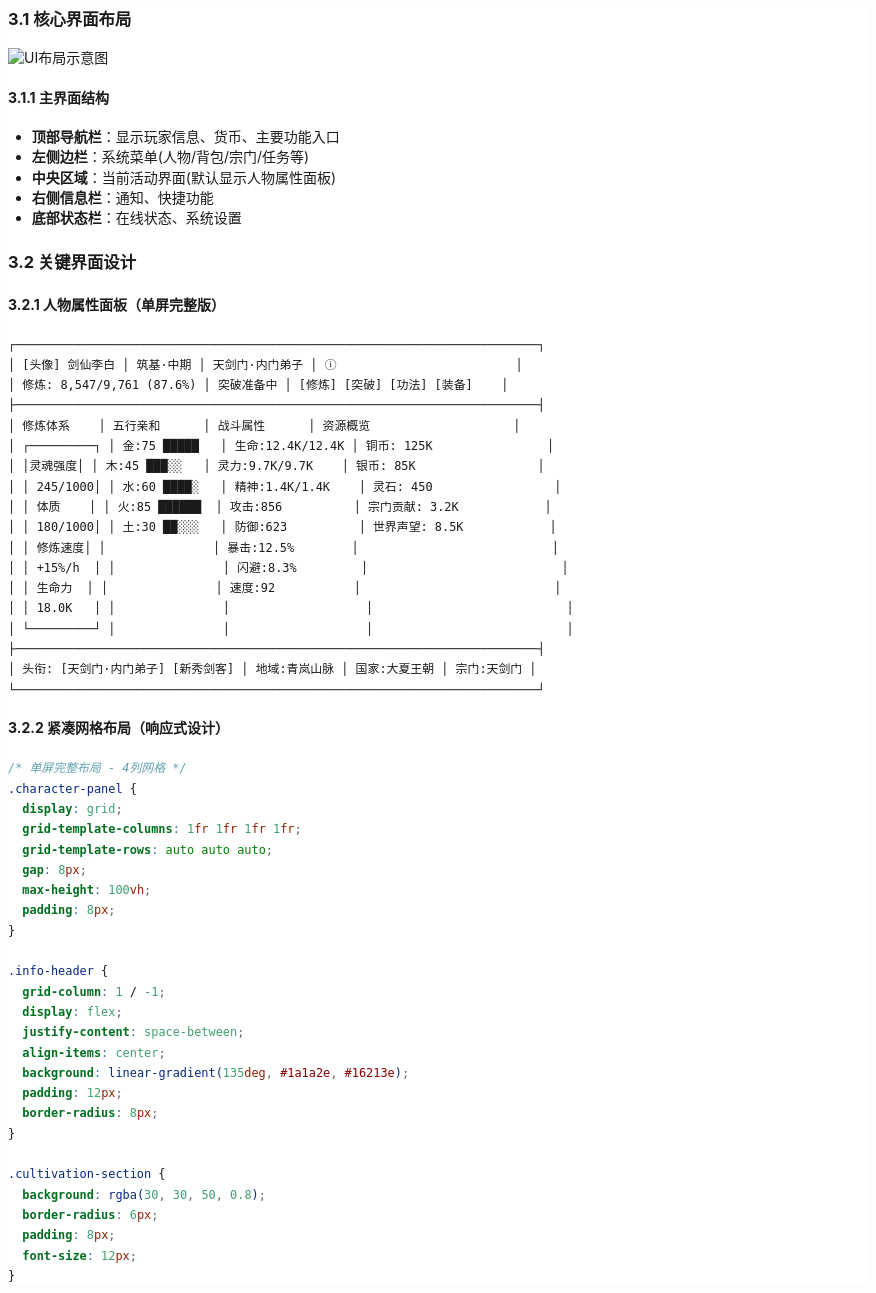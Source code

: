 ### 3.1 核心界面布局
![UI布局示意图](https://i.imgur.com/xxxxxx.png) 

#### 3.1.1 主界面结构
- **顶部导航栏**：显示玩家信息、货币、主要功能入口
- **左侧边栏**：系统菜单(人物/背包/宗门/任务等)
- **中央区域**：当前活动界面(默认显示人物属性面板)
- **右侧信息栏**：通知、快捷功能
- **底部状态栏**：在线状态、系统设置

### 3.2 关键界面设计

#### 3.2.1 人物属性面板（单屏完整版）
```
┌─────────────────────────────────────────────────────────────────────────┐
│ [头像] 剑仙李白 │ 筑基·中期 │ 天剑门·内门弟子 │ ⓘ                         │
│ 修炼: 8,547/9,761 (87.6%) │ 突破准备中 │ [修炼] [突破] [功法] [装备]    │
├─────────────────────────────────────────────────────────────────────────┤
│ 修炼体系    │ 五行亲和      │ 战斗属性      │ 资源概览                    │
│ ┌─────────┐ │ 金:75 █████   │ 生命:12.4K/12.4K │ 铜币: 125K                │
│ │灵魂强度│ │ 木:45 ███░░   │ 灵力:9.7K/9.7K    │ 银币: 85K                 │
│ │ 245/1000│ │ 水:60 ████░   │ 精神:1.4K/1.4K    │ 灵石: 450                 │
│ │ 体质    │ │ 火:85 ██████  │ 攻击:856          │ 宗门贡献: 3.2K            │
│ │ 180/1000│ │ 土:30 ██░░░   │ 防御:623          │ 世界声望: 8.5K            │
│ │ 修炼速度│ │               │ 暴击:12.5%        │                           │
│ │ +15%/h  │ │               │ 闪避:8.3%         │                           │
│ │ 生命力  │ │               │ 速度:92           │                           │
│ │ 18.0K   │ │               │                   │                           │
│ └─────────┘ │               │                   │                           │
├─────────────────────────────────────────────────────────────────────────┤
│ 头衔: [天剑门·内门弟子] [新秀剑客] │ 地域:青岚山脉 │ 国家:大夏王朝 │ 宗门:天剑门 │
└─────────────────────────────────────────────────────────────────────────┘
```

#### 3.2.2 紧凑网格布局（响应式设计）
```css
/* 单屏完整布局 - 4列网格 */
.character-panel {
  display: grid;
  grid-template-columns: 1fr 1fr 1fr 1fr;
  grid-template-rows: auto auto auto;
  gap: 8px;
  max-height: 100vh;
  padding: 8px;
}

.info-header {
  grid-column: 1 / -1;
  display: flex;
  justify-content: space-between;
  align-items: center;
  background: linear-gradient(135deg, #1a1a2e, #16213e);
  padding: 12px;
  border-radius: 8px;
}

.cultivation-section {
  background: rgba(30, 30, 50, 0.8);
  border-radius: 6px;
  padding: 8px;
  font-size: 12px;
}

```